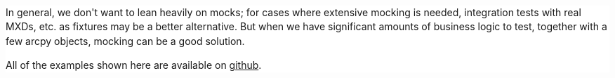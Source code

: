 In general, we don't want to lean heavily on mocks; for cases where extensive mocking is needed, integration tests with real MXDs, etc. as fixtures may be a better alternative.  But when we have significant amounts of business logic to test, together with a few arcpy objects, mocking can be a good solution.

All of the examples shown here are available on [github](https://github.com/lobsteropteryx/testing-arcpy).
